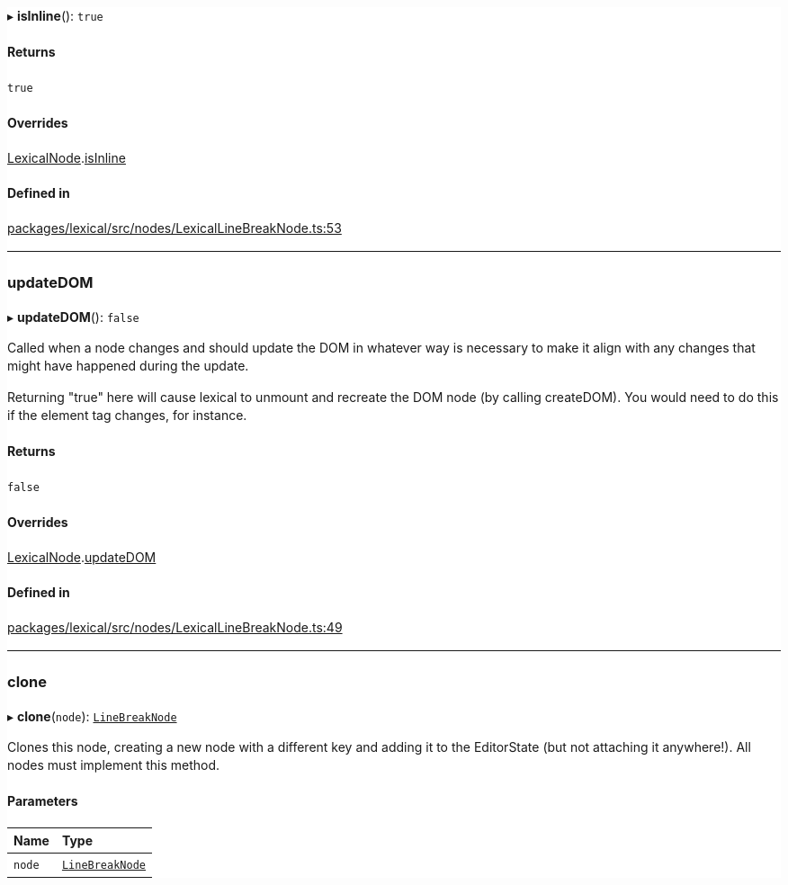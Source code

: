 ▸ **isInline**(): ``true``

#### Returns

``true``

#### Overrides

[LexicalNode](lexical.LexicalNode.md).[isInline](lexical.LexicalNode.md#isinline)

#### Defined in

[packages/lexical/src/nodes/LexicalLineBreakNode.ts:53](https://github.com/QubitPi/lexical/tree/main/packages/lexical/src/nodes/LexicalLineBreakNode.ts#L53)

___

### updateDOM

▸ **updateDOM**(): ``false``

Called when a node changes and should update the DOM
in whatever way is necessary to make it align with any changes that might
have happened during the update.

Returning "true" here will cause lexical to unmount and recreate the DOM node
(by calling createDOM). You would need to do this if the element tag changes,
for instance.

#### Returns

``false``

#### Overrides

[LexicalNode](lexical.LexicalNode.md).[updateDOM](lexical.LexicalNode.md#updatedom)

#### Defined in

[packages/lexical/src/nodes/LexicalLineBreakNode.ts:49](https://github.com/QubitPi/lexical/tree/main/packages/lexical/src/nodes/LexicalLineBreakNode.ts#L49)

___

### clone

▸ **clone**(`node`): [`LineBreakNode`](lexical.LineBreakNode.md)

Clones this node, creating a new node with a different key
and adding it to the EditorState (but not attaching it anywhere!). All nodes must
implement this method.

#### Parameters

| Name | Type |
| :------ | :------ |
| `node` | [`LineBreakNode`](lexical.LineBreakNode.md) |
